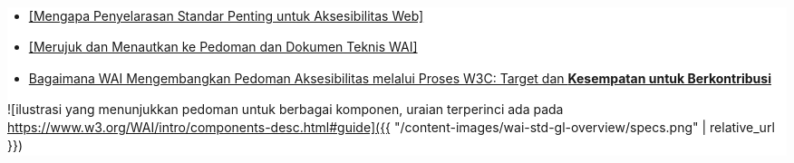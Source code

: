 - [[Mengapa Penyelarasan Standar Penting untuk Aksesibilitas Web]](/standards-guidelines/harmonization/)

- [[Merujuk dan Menautkan ke Pedoman dan Dokumen Teknis WAI]](/standards-guidelines/linking/)

- [Bagaimana WAI Mengembangkan Pedoman Aksesibilitas melalui Proses W3C: Target dan **Kesempatan untuk Berkontribusi**](/standards-guidelines/w3c-process/)

![ilustrasi yang menunjukkan pedoman untuk berbagai komponen, uraian terperinci ada pada https://www.w3.org/WAI/intro/components-desc.html#guide]({{ "/content-images/wai-std-gl-overview/specs.png" | relative_url }})
